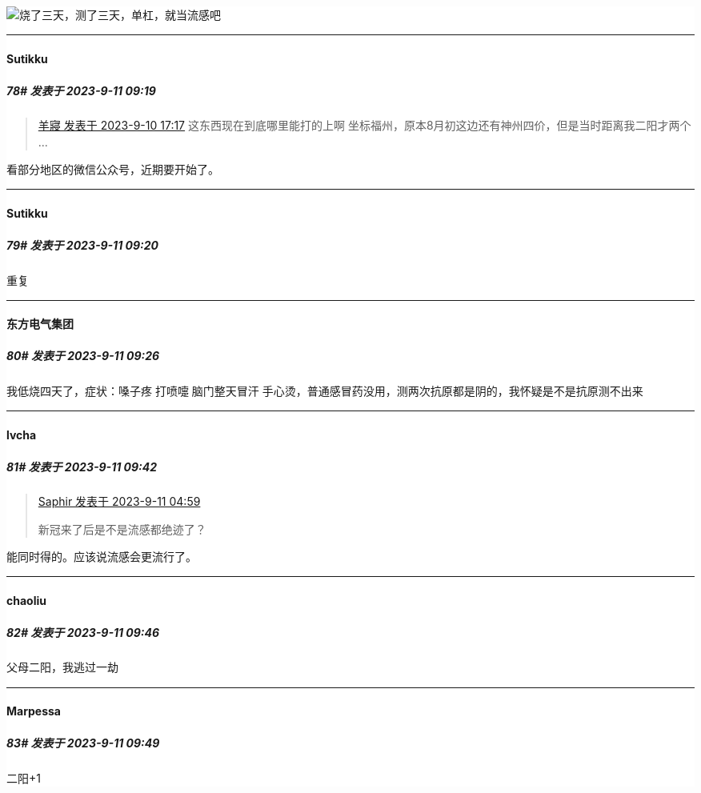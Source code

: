 <img src="https://static.saraba1st.com/image/smiley/face2017/001.png" referrerpolicy="no-referrer">烧了三天，测了三天，单杠，就当流感吧


*****

####  Sutikku  
##### 78#       发表于 2023-9-11 09:19

<blockquote><a href="httphttps://bbs.saraba1st.com/2b/forum.php?mod=redirect&amp;goto=findpost&amp;pid=62356056&amp;ptid=2152114" target="_blank">羊寢 发表于 2023-9-10 17:17</a>
这东西现在到底哪里能打的上啊
坐标福州，原本8月初这边还有神州四价，但是当时距离我二阳才两个 ...</blockquote>
看部分地区的微信公众号，近期要开始了。

*****

####  Sutikku  
##### 79#       发表于 2023-9-11 09:20

重复


*****

####  东方电气集团  
##### 80#       发表于 2023-9-11 09:26

我低烧四天了，症状：嗓子疼 打喷嚏 脑门整天冒汗 手心烫，普通感冒药没用，测两次抗原都是阴的，我怀疑是不是抗原测不出来


*****

####  lvcha  
##### 81#       发表于 2023-9-11 09:42

<blockquote><a href="httphttps://bbs.saraba1st.com/2b/forum.php?mod=redirect&amp;goto=findpost&amp;pid=62361046&amp;ptid=2152114" target="_blank">Saphir 发表于 2023-9-11 04:59</a>

新冠来了后是不是流感都绝迹了？</blockquote>
能同时得的。应该说流感会更流行了。


*****

####  chaoliu  
##### 82#       发表于 2023-9-11 09:46

父母二阳，我逃过一劫

*****

####  Marpessa  
##### 83#       发表于 2023-9-11 09:49

二阳+1
